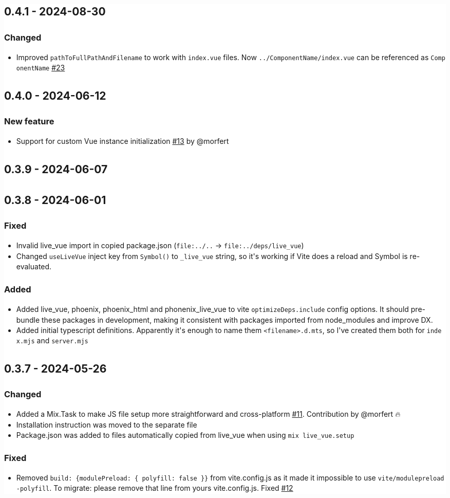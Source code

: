 
## 0.4.1 - 2024-08-30

### Changed

-   Improved `pathToFullPathAndFilename` to work with `index.vue` files. Now `../ComponentName/index.vue` can be referenced as `ComponentName` [#23](https://github.com/Valian/live_vue/pull/23)


## 0.4.0 - 2024-06-12

### New feature

-   Support for custom Vue instance initialization [#13](https://github.com/Valian/live_vue/pull/13) by @morfert


## 0.3.9 - 2024-06-07




## 0.3.8 - 2024-06-01

### Fixed

-   Invalid live_vue import in copied package.json (`file:../..` -> `file:../deps/live_vue`)
-   Changed `useLiveVue` inject key from `Symbol()` to `_live_vue` string, so it's working if Vite does a reload and Symbol is re-evaluated.

### Added

-   Added live_vue, phoenix, phoenix_html and phonenix_live_vue to vite `optimizeDeps.include` config options. It should pre-bundle these packages in development, making it consistent with packages imported from node_modules and improve DX.
-   Added initial typescript definitions. Apparently it's enough to name them `<filename>.d.mts`, so I've created them both for `index.mjs` and `server.mjs`


## 0.3.7 - 2024-05-26

### Changed

-   Added a Mix.Task to make JS file setup more straightforward and cross-platform [#11](https://github.com/Valian/live_vue/pull/11). Contribution by @morfert 🔥
-   Installation instruction was moved to the separate file
-   Package.json was added to files automatically copied from live_vue when using `mix live_vue.setup`

### Fixed

-   Removed `build: {modulePreload: { polyfill: false }}` from vite.config.js as it made it impossible to use `vite/modulepreload-polyfill`. To migrate: please remove that line from yours vite.config.js. Fixed [#12](https://github.com/Valian/live_vue/issues/12)
